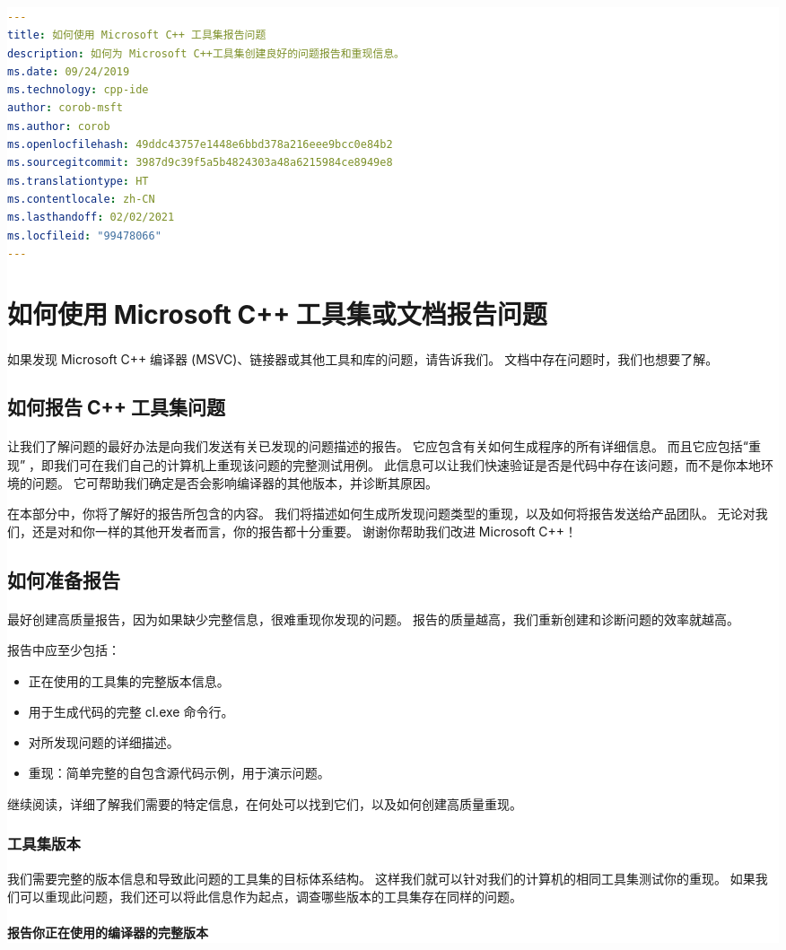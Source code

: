 ```yaml
---
title: 如何使用 Microsoft C++ 工具集报告问题
description: 如何为 Microsoft C++工具集创建良好的问题报告和重现信息。
ms.date: 09/24/2019
ms.technology: cpp-ide
author: corob-msft
ms.author: corob
ms.openlocfilehash: 49ddc43757e1448e6bbd378a216eee9bcc0e84b2
ms.sourcegitcommit: 3987d9c39f5a5b4824303a48a6215984ce8949e8
ms.translationtype: HT
ms.contentlocale: zh-CN
ms.lasthandoff: 02/02/2021
ms.locfileid: "99478066"
---
```

# <a name="how-to-report-a-problem-with-the-microsoft-c-toolset-or-documentation"></a>如何使用 Microsoft C++ 工具集或文档报告问题

如果发现 Microsoft C++ 编译器 (MSVC)、链接器或其他工具和库的问题，请告诉我们。 文档中存在问题时，我们也想要了解。

## <a name="how-to-report-a-c-toolset-issue"></a>如何报告 C++ 工具集问题

让我们了解问题的最好办法是向我们发送有关已发现的问题描述的报告。 它应包含有关如何生成程序的所有详细信息。 而且它应包括“重现”  ，即我们可在我们自己的计算机上重现该问题的完整测试用例。 此信息可以让我们快速验证是否是代码中存在该问题，而不是你本地环境的问题。 它可帮助我们确定是否会影响编译器的其他版本，并诊断其原因。

在本部分中，你将了解好的报告所包含的内容。 我们将描述如何生成所发现问题类型的重现，以及如何将报告发送给产品团队。 无论对我们，还是对和你一样的其他开发者而言，你的报告都十分重要。 谢谢你帮助我们改进 Microsoft C++！

## <a name="how-to-prepare-your-report"></a>如何准备报告

最好创建高质量报告，因为如果缺少完整信息，很难重现你发现的问题。 报告的质量越高，我们重新创建和诊断问题的效率就越高。

报告中应至少包括：

- 正在使用的工具集的完整版本信息。

- 用于生成代码的完整 cl.exe 命令行。

- 对所发现问题的详细描述。

- 重现：简单完整的自包含源代码示例，用于演示问题。

继续阅读，详细了解我们需要的特定信息，在何处可以找到它们，以及如何创建高质量重现。

### <a name="the-toolset-version"></a>工具集版本

我们需要完整的版本信息和导致此问题的工具集的目标体系结构。 这样我们就可以针对我们的计算机的相同工具集测试你的重现。 如果我们可以重现此问题，我们还可以将此信息作为起点，调查哪些版本的工具集存在同样的问题。

#### <a name="to-report-the-full-version-of-your-compiler"></a>报告你正在使用的编译器的完整版本
